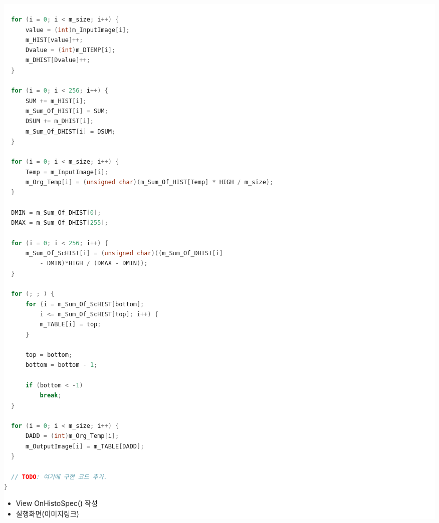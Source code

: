   ```c

  	for (i = 0; i < m_size; i++) {
  		value = (int)m_InputImage[i];
  		m_HIST[value]++;
  		Dvalue = (int)m_DTEMP[i];
  		m_DHIST[Dvalue]++;
  	}

  	for (i = 0; i < 256; i++) {
  		SUM += m_HIST[i];
  		m_Sum_Of_HIST[i] = SUM;
  		DSUM += m_DHIST[i];
  		m_Sum_Of_DHIST[i] = DSUM;
  	}

  	for (i = 0; i < m_size; i++) {
  		Temp = m_InputImage[i];
  		m_Org_Temp[i] = (unsigned char)(m_Sum_Of_HIST[Temp] * HIGH / m_size);
  	}

  	DMIN = m_Sum_Of_DHIST[0];
  	DMAX = m_Sum_Of_DHIST[255];

  	for (i = 0; i < 256; i++) {
  		m_Sum_Of_ScHIST[i] = (unsigned char)((m_Sum_Of_DHIST[i]
  			- DMIN)*HIGH / (DMAX - DMIN));
  	}

  	for (; ; ) {
  		for (i = m_Sum_Of_ScHIST[bottom];
  			i <= m_Sum_Of_ScHIST[top]; i++) {
  			m_TABLE[i] = top;
  		}

  		top = bottom;
  		bottom = bottom - 1;

  		if (bottom < -1)
  			break;
  	}

  	for (i = 0; i < m_size; i++) {
  		DADD = (int)m_Org_Temp[i];
  		m_OutputImage[i] = m_TABLE[DADD];
  	}

  	// TODO: 여기에 구현 코드 추가.
  }
  ```
  - View OnHistoSpec() 작성
  - 실행화면(이미지링크)
